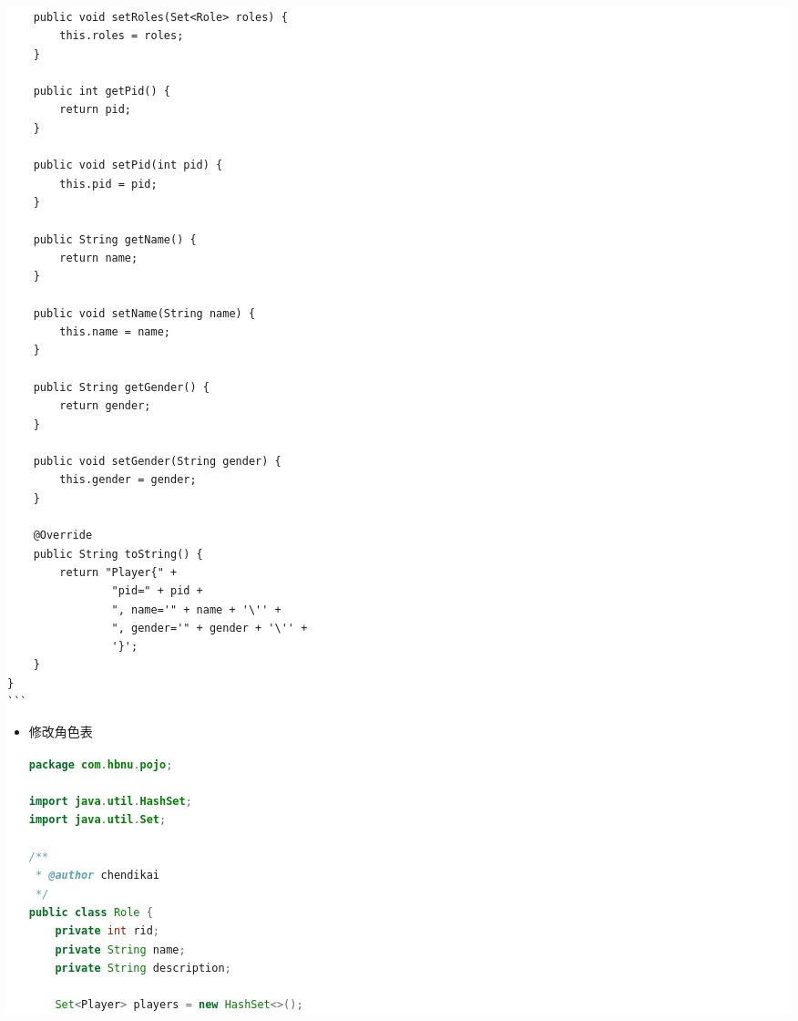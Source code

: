         public void setRoles(Set<Role> roles) {
            this.roles = roles;
        }
    
        public int getPid() {
            return pid;
        }
    
        public void setPid(int pid) {
            this.pid = pid;
        }
    
        public String getName() {
            return name;
        }
    
        public void setName(String name) {
            this.name = name;
        }
    
        public String getGender() {
            return gender;
        }
    
        public void setGender(String gender) {
            this.gender = gender;
        }
    
        @Override
        public String toString() {
            return "Player{" +
                    "pid=" + pid +
                    ", name='" + name + '\'' +
                    ", gender='" + gender + '\'' +
                    '}';
        }
    }
    ```
    
- 修改角色表

    ```java
    package com.hbnu.pojo;
    
    import java.util.HashSet;
    import java.util.Set;
    
    /**
     * @author chendikai
     */
    public class Role {
        private int rid;
        private String name;
        private String description;
        
        Set<Player> players = new HashSet<>();
    